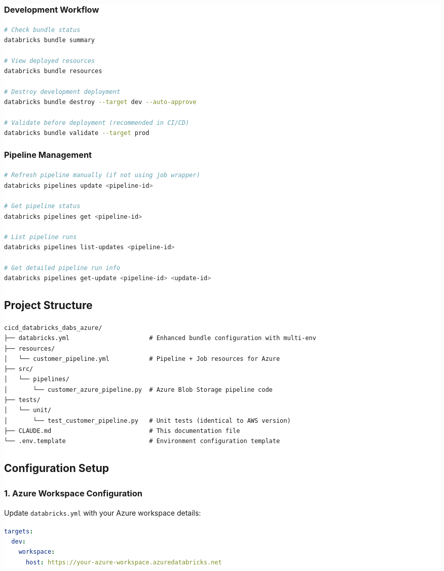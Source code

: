 ### Development Workflow
```bash
# Check bundle status
databricks bundle summary

# View deployed resources
databricks bundle resources

# Destroy development deployment
databricks bundle destroy --target dev --auto-approve

# Validate before deployment (recommended in CI/CD)
databricks bundle validate --target prod
```

### Pipeline Management
```bash
# Refresh pipeline manually (if not using job wrapper)
databricks pipelines update <pipeline-id>

# Get pipeline status
databricks pipelines get <pipeline-id>

# List pipeline runs
databricks pipelines list-updates <pipeline-id>

# Get detailed pipeline run info  
databricks pipelines get-update <pipeline-id> <update-id>
```

## Project Structure
```
cicd_databricks_dabs_azure/
├── databricks.yml                      # Enhanced bundle configuration with multi-env
├── resources/
│   └── customer_pipeline.yml           # Pipeline + Job resources for Azure
├── src/
│   └── pipelines/
│       └── customer_azure_pipeline.py  # Azure Blob Storage pipeline code
├── tests/
│   └── unit/
│       └── test_customer_pipeline.py   # Unit tests (identical to AWS version)
├── CLAUDE.md                           # This documentation file
└── .env.template                       # Environment configuration template
```

## Configuration Setup

### 1. Azure Workspace Configuration
Update `databricks.yml` with your Azure workspace details:
```yaml
targets:
  dev:
    workspace:
      host: https://your-azure-workspace.azuredatabricks.net
```
